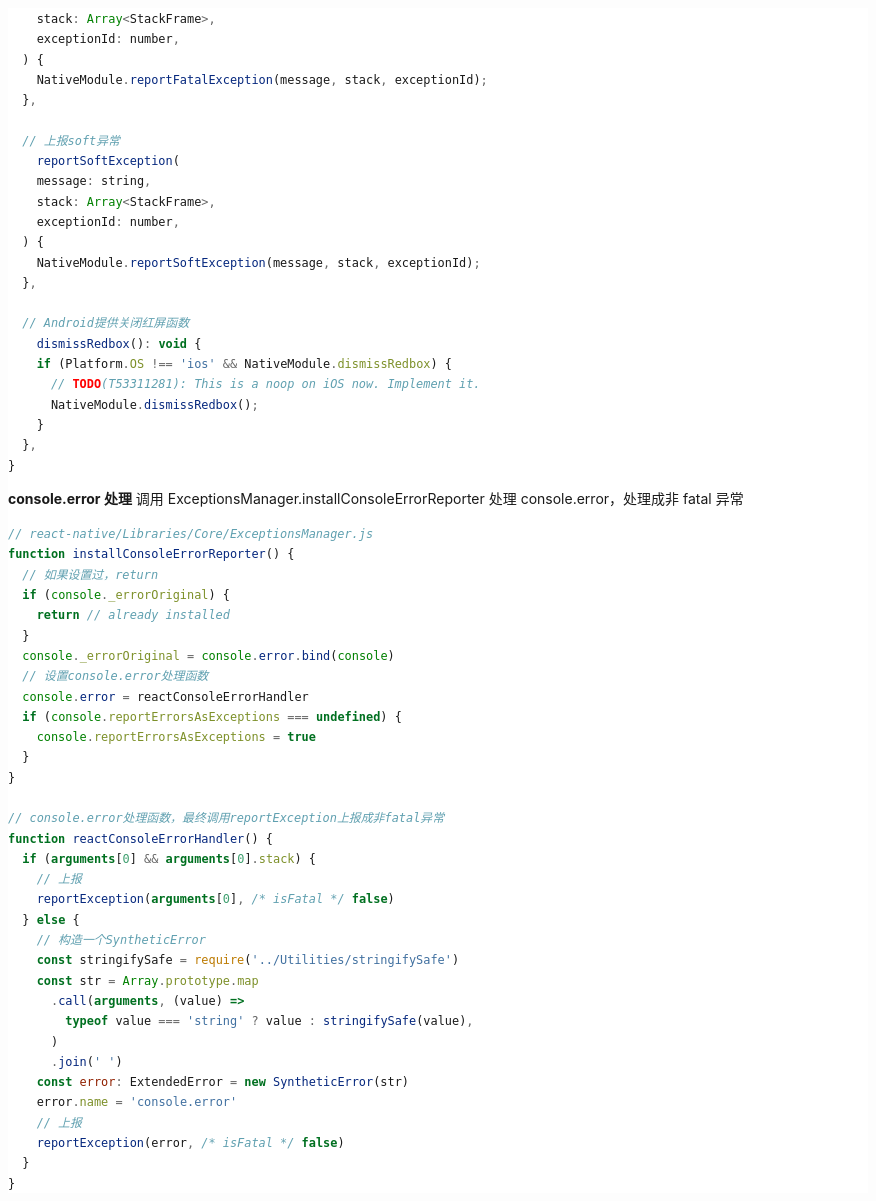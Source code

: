 ```javascript
    stack: Array<StackFrame>,
    exceptionId: number,
  ) {
    NativeModule.reportFatalException(message, stack, exceptionId);
  },

  // 上报soft异常
	reportSoftException(
    message: string,
    stack: Array<StackFrame>,
    exceptionId: number,
  ) {
    NativeModule.reportSoftException(message, stack, exceptionId);
  },

  // Android提供关闭红屏函数
	dismissRedbox(): void {
    if (Platform.OS !== 'ios' && NativeModule.dismissRedbox) {
      // TODO(T53311281): This is a noop on iOS now. Implement it.
      NativeModule.dismissRedbox();
    }
  },
}
```

**console.error 处理**
调用 ExceptionsManager.installConsoleErrorReporter 处理 console.error，处理成非 fatal 异常

```javascript
// react-native/Libraries/Core/ExceptionsManager.js
function installConsoleErrorReporter() {
  // 如果设置过，return
  if (console._errorOriginal) {
    return // already installed
  }
  console._errorOriginal = console.error.bind(console)
  // 设置console.error处理函数
  console.error = reactConsoleErrorHandler
  if (console.reportErrorsAsExceptions === undefined) {
    console.reportErrorsAsExceptions = true
  }
}

// console.error处理函数，最终调用reportException上报成非fatal异常
function reactConsoleErrorHandler() {
  if (arguments[0] && arguments[0].stack) {
    // 上报
    reportException(arguments[0], /* isFatal */ false)
  } else {
    // 构造一个SyntheticError
    const stringifySafe = require('../Utilities/stringifySafe')
    const str = Array.prototype.map
      .call(arguments, (value) =>
        typeof value === 'string' ? value : stringifySafe(value),
      )
      .join(' ')
    const error: ExtendedError = new SyntheticError(str)
    error.name = 'console.error'
    // 上报
    reportException(error, /* isFatal */ false)
  }
}
```
